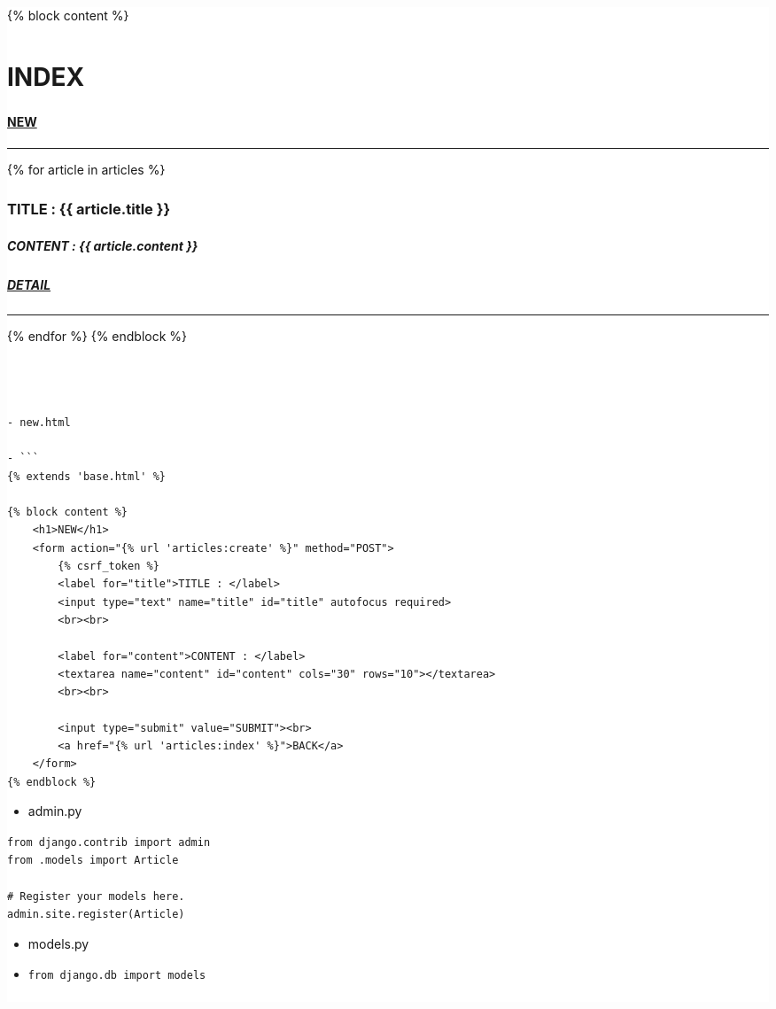   {% block content %}
      <h1>INDEX</h1>
      <a href="{% url 'articles:new' %}"><h4>NEW</h4></a>
      <hr>
      {% for article in articles %}
          <h3>TITLE : {{ article.title }}</h3>
          <h5>CONTENT : {{ article.content }}</h5>
          <h5><a href="{% url 'articles:detail' article.pk %}">DETAIL</a></h5>
          <hr>
      {% endfor %}
  {% endblock %}
  ```



- new.html

- ```
  {% extends 'base.html' %}
  
  {% block content %}
      <h1>NEW</h1>
      <form action="{% url 'articles:create' %}" method="POST">
          {% csrf_token %}
          <label for="title">TITLE : </label>
          <input type="text" name="title" id="title" autofocus required>
          <br><br>
  
          <label for="content">CONTENT : </label>
          <textarea name="content" id="content" cols="30" rows="10"></textarea>
          <br><br>
  
          <input type="submit" value="SUBMIT"><br>
          <a href="{% url 'articles:index' %}">BACK</a>
      </form>
  {% endblock %}
  ```



- admin.py

```
from django.contrib import admin
from .models import Article

# Register your models here.
admin.site.register(Article)
```



- models.py

- ```
  from django.db import models
  